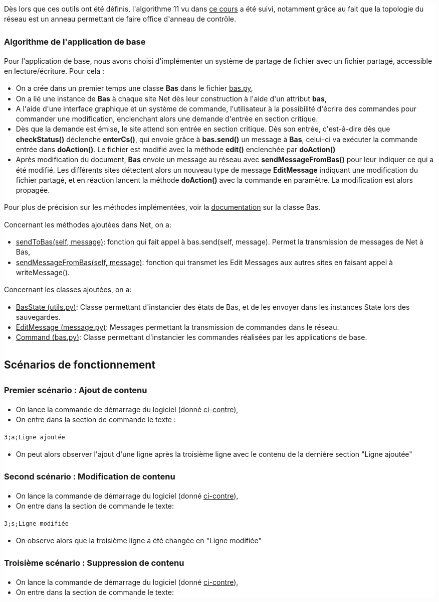 Dès lors que ces outils ont été définis, l'algorithme 11 vu dans <a href="https://moodle.utc.fr/pluginfile.php/129094/mod_resource/content/1/5-poly-06-2019S.pdf">ce cours</a> a été suivi, notamment grâce au fait que la topologie du réseau est un anneau permettant de faire office d'anneau de contrôle.

### Algorithme de l'application de base <a class="anchor" id="Algorithme_de_l'application_de_base "></a>

Pour l'application de base, nous avons choisi d'implémenter un système de partage de fichier avec un fichier partagé, accessible en lecture/écriture. Pour cela : 
- On a crée dans un premier temps une classe **Bas** dans le fichier [bas.py](/bas.py),
- On a lié une instance de **Bas** à chaque site Net dès leur construction à l'aide d'un attribut **bas**,
- A l'aide d'une interface graphique et un système de commande, l'utilisateur à la possibilité d'écrire des commandes pour commander une modification, enclenchant alors une demande d'entrée en section critique. 
- Dès que la demande est émise, le site attend son entrée en section critique. Dès son entrée, c'est-à-dire dès que **checkStatus()** déclenche **enterCs()**, qui envoie grâce à **bas.send()** un message à **Bas**, celui-ci va exécuter la commande entrée dans **doAction()**. Le fichier est modifié avec la méthode **edit()** enclenchée par **doAction()**
- Après modification du document, **Bas** envoie un message au réseau avec **sendMessageFromBas()** pour leur indiquer ce qui a été modifié. Les différents sites détectent alors un nouveau type de message **EditMessage** indiquant une modification du fichier partagé, et en réaction lancent la méthode **doAction()** avec la commande en paramètre. La modification est alors propagée. 

Pour plus de précision sur les méthodes implémentées, voir la [documentation](#BasClass) sur la classe Bas.

Concernant les méthodes ajoutées dans Net, on a: 
- <u>sendToBas(self, message)</u>: fonction qui fait appel à bas.send(self, message). Permet la transmission de messages de Net à Bas,
- <u>sendMessageFromBas(self, message)</u>: fonction qui transmet les Edit Messages aux autres sites en faisant appel à writeMessage().

Concernant les classes ajoutées, on a:
- <u>BasState ([utils.py](/utils.py))</u>: Classe permettant d'instancier des états de Bas, et de les envoyer dans les instances State lors des sauvegardes.
- <u>EditMessage ([message.py](/message.py))</u>: Messages permettant la transmission de commandes dans le réseau.
- <u>Command ([bas.py](/bas.py))</u>: Classe permettant d'instancier les commandes réalisées par les applications de base.


## Scénarios de fonctionnement <a class="anchor" id="Scenario"></a>

### Premier scénario : Ajout de contenu
 - On lance la commande de démarrage du logiciel (donné [ci-contre](#Lancement)),
 - On entre dans la section de commande le texte :
```
3;a;Ligne ajoutée
```
 - On peut alors observer l'ajout d'une ligne après la troisième ligne avec le contenu de la dernière section "Ligne ajoutée"
### Second scénario : Modification de contenu
 - On lance la commande de démarrage du logiciel (donné [ci-contre](#Lancement)),
 - On entre dans la section de commande le texte:
```
3;s;Ligne modifiée
```
 - On observe alors que la troisième ligne a été changée en "Ligne modifiée"
### Troisième scénario : Suppression de contenu
 - On lance la commande de démarrage du logiciel (donné [ci-contre](#Lancement)),
 - On entre dans la section de commande le texte: